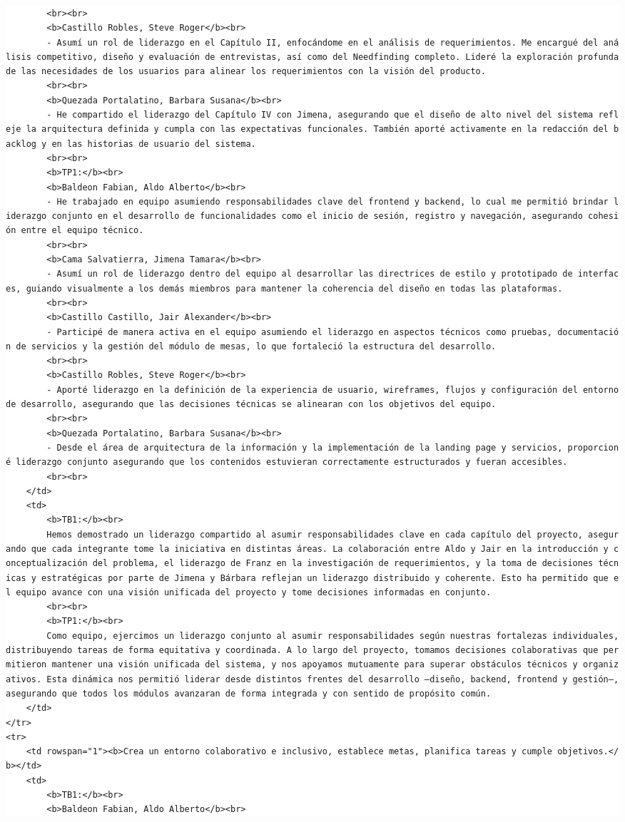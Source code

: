             <br><br>
            <b>Castillo Robles, Steve Roger</b><br>
            - Asumí un rol de liderazgo en el Capítulo II, enfocándome en el análisis de requerimientos. Me encargué del análisis competitivo, diseño y evaluación de entrevistas, así como del Needfinding completo. Lideré la exploración profunda de las necesidades de los usuarios para alinear los requerimientos con la visión del producto.
            <br><br>
            <b>Quezada Portalatino, Barbara Susana</b><br>
            - He compartido el liderazgo del Capítulo IV con Jimena, asegurando que el diseño de alto nivel del sistema refleje la arquitectura definida y cumpla con las expectativas funcionales. También aporté activamente en la redacción del backlog y en las historias de usuario del sistema.
            <br><br>
            <b>TP1:</b><br>
            <b>Baldeon Fabian, Aldo Alberto</b><br>
            - He trabajado en equipo asumiendo responsabilidades clave del frontend y backend, lo cual me permitió brindar liderazgo conjunto en el desarrollo de funcionalidades como el inicio de sesión, registro y navegación, asegurando cohesión entre el equipo técnico.
            <br><br>
            <b>Cama Salvatierra, Jimena Tamara</b><br>
            - Asumí un rol de liderazgo dentro del equipo al desarrollar las directrices de estilo y prototipado de interfaces, guiando visualmente a los demás miembros para mantener la coherencia del diseño en todas las plataformas.
            <br><br>
            <b>Castillo Castillo, Jair Alexander</b><br>
            - Participé de manera activa en el equipo asumiendo el liderazgo en aspectos técnicos como pruebas, documentación de servicios y la gestión del módulo de mesas, lo que fortaleció la estructura del desarrollo.
            <br><br>
            <b>Castillo Robles, Steve Roger</b><br>
            - Aporté liderazgo en la definición de la experiencia de usuario, wireframes, flujos y configuración del entorno de desarrollo, asegurando que las decisiones técnicas se alinearan con los objetivos del equipo.
            <br><br>
            <b>Quezada Portalatino, Barbara Susana</b><br>
            - Desde el área de arquitectura de la información y la implementación de la landing page y servicios, proporcioné liderazgo conjunto asegurando que los contenidos estuvieran correctamente estructurados y fueran accesibles.
            <br><br>
        </td>
        <td>
            <b>TB1:</b><br>
            Hemos demostrado un liderazgo compartido al asumir responsabilidades clave en cada capítulo del proyecto, asegurando que cada integrante tome la iniciativa en distintas áreas. La colaboración entre Aldo y Jair en la introducción y conceptualización del problema, el liderazgo de Franz en la investigación de requerimientos, y la toma de decisiones técnicas y estratégicas por parte de Jimena y Bárbara reflejan un liderazgo distribuido y coherente. Esto ha permitido que el equipo avance con una visión unificada del proyecto y tome decisiones informadas en conjunto.
            <br><br>
            <b>TP1:</b><br>
            Como equipo, ejercimos un liderazgo conjunto al asumir responsabilidades según nuestras fortalezas individuales, distribuyendo tareas de forma equitativa y coordinada. A lo largo del proyecto, tomamos decisiones colaborativas que permitieron mantener una visión unificada del sistema, y nos apoyamos mutuamente para superar obstáculos técnicos y organizativos. Esta dinámica nos permitió liderar desde distintos frentes del desarrollo —diseño, backend, frontend y gestión—, asegurando que todos los módulos avanzaran de forma integrada y con sentido de propósito común.
        </td>
    </tr>
    <tr>
        <td rowspan="1"><b>Crea un entorno colaborativo e inclusivo, establece metas, planifica tareas y cumple objetivos.</b></td>
        <td>
            <b>TB1:</b><br>
            <b>Baldeon Fabian, Aldo Alberto</b><br>